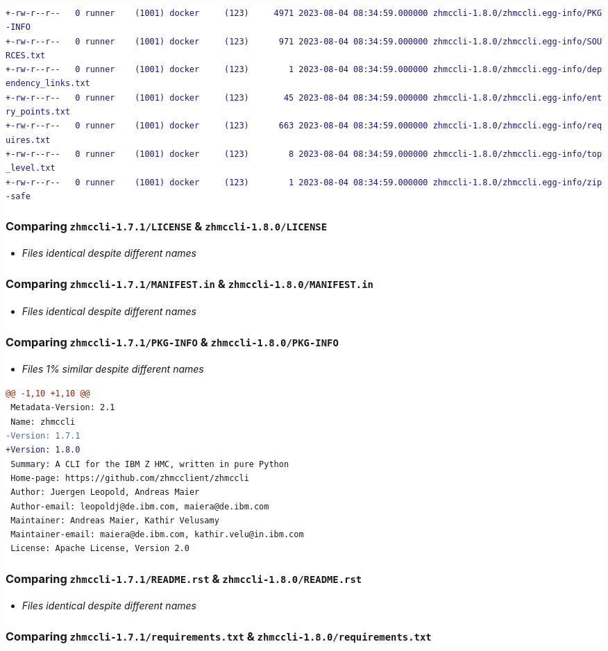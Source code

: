 ```diff
+-rw-r--r--   0 runner    (1001) docker     (123)     4971 2023-08-04 08:34:59.000000 zhmccli-1.8.0/zhmccli.egg-info/PKG-INFO
+-rw-r--r--   0 runner    (1001) docker     (123)      971 2023-08-04 08:34:59.000000 zhmccli-1.8.0/zhmccli.egg-info/SOURCES.txt
+-rw-r--r--   0 runner    (1001) docker     (123)        1 2023-08-04 08:34:59.000000 zhmccli-1.8.0/zhmccli.egg-info/dependency_links.txt
+-rw-r--r--   0 runner    (1001) docker     (123)       45 2023-08-04 08:34:59.000000 zhmccli-1.8.0/zhmccli.egg-info/entry_points.txt
+-rw-r--r--   0 runner    (1001) docker     (123)      663 2023-08-04 08:34:59.000000 zhmccli-1.8.0/zhmccli.egg-info/requires.txt
+-rw-r--r--   0 runner    (1001) docker     (123)        8 2023-08-04 08:34:59.000000 zhmccli-1.8.0/zhmccli.egg-info/top_level.txt
+-rw-r--r--   0 runner    (1001) docker     (123)        1 2023-08-04 08:34:59.000000 zhmccli-1.8.0/zhmccli.egg-info/zip-safe
```

### Comparing `zhmccli-1.7.1/LICENSE` & `zhmccli-1.8.0/LICENSE`

 * *Files identical despite different names*

### Comparing `zhmccli-1.7.1/MANIFEST.in` & `zhmccli-1.8.0/MANIFEST.in`

 * *Files identical despite different names*

### Comparing `zhmccli-1.7.1/PKG-INFO` & `zhmccli-1.8.0/PKG-INFO`

 * *Files 1% similar despite different names*

```diff
@@ -1,10 +1,10 @@
 Metadata-Version: 2.1
 Name: zhmccli
-Version: 1.7.1
+Version: 1.8.0
 Summary: A CLI for the IBM Z HMC, written in pure Python
 Home-page: https://github.com/zhmcclient/zhmccli
 Author: Juergen Leopold, Andreas Maier
 Author-email: leopoldj@de.ibm.com, maiera@de.ibm.com
 Maintainer: Andreas Maier, Kathir Velusamy
 Maintainer-email: maiera@de.ibm.com, kathir.velu@in.ibm.com
 License: Apache License, Version 2.0
```

### Comparing `zhmccli-1.7.1/README.rst` & `zhmccli-1.8.0/README.rst`

 * *Files identical despite different names*

### Comparing `zhmccli-1.7.1/requirements.txt` & `zhmccli-1.8.0/requirements.txt`
